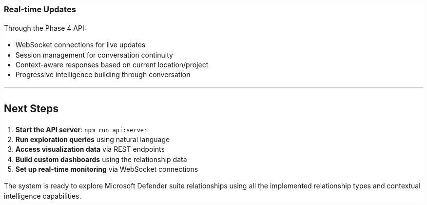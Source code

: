 ### Real-time Updates
Through the Phase 4 API:
- WebSocket connections for live updates
- Session management for conversation continuity
- Context-aware responses based on current location/project
- Progressive intelligence building through conversation

---

## Next Steps

1. **Start the API server**: `npm run api:server`
2. **Run exploration queries** using natural language
3. **Access visualization data** via REST endpoints
4. **Build custom dashboards** using the relationship data
5. **Set up real-time monitoring** via WebSocket connections

The system is ready to explore Microsoft Defender suite relationships using all the implemented relationship types and contextual intelligence capabilities.
